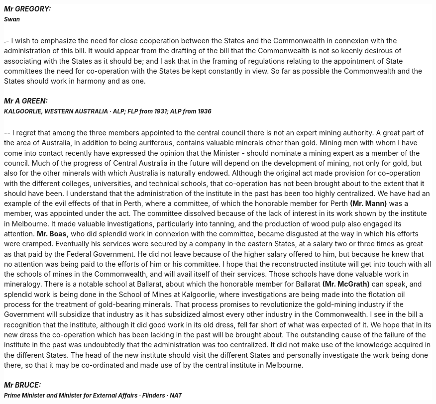 ##### Mr GREGORY:<br><small class="text-muted">Swan</small>

.- I wish to emphasize the need for close cooperation between the States and the Commonwealth in connexion with the administration of this bill. It would appear from the drafting of the bill that the Commonwealth is not so keenly desirous of associating with the States as it should be; and I ask that in the framing of regulations relating to the appointment of State committees the need for co-operation with the States be kept constantly in view. So far as possible the Commonwealth and the States should work in harmony and as one. 

##### Mr A GREEN:<br><small class="text-muted">KALGOORLIE, WESTERN AUSTRALIA &middot; ALP; FLP from 1931; ALP from 1936</small>

--  I regret that among the three members appointed to the central council there is not an expert mining authority. A great part of the area of Australia, in addition to being auriferous, contains valuable minerals other than gold. Mining men with whom I have come into contact recently have expressed the opinion that the Minister - should nominate a mining expert as a member of the council. Much of the progress of Central Australia in the future will depend on the development of mining, not only for gold, but also for the other minerals with which Australia is naturally endowed. Although the original act made provision for co-operation with the different colleges, universities, and technical schools, that co-operation has not been brought about to the extent that it should have been. I understand that the administration of the institute in the past has been too highly centralized. We have had an example of the evil effects of that in Perth, where a committee, of which the honorable member for Perth  **(Mr. Mann)**  was a member, was appointed under the act. The committee dissolved because of the lack of interest in its work shown by the institute in Melbourne. It made valuable investigations, particularly into tanning, and the production of wood pulp also engaged its attention.  **Mr. Boas,**  who did splendid work in connexion with the committee, became disgusted at the way in which his efforts were cramped. Eventually his services were secured by a company in the eastern States, at a salary two or three times as great as that paid by the Federal Government. He did not leave because of the higher salary offered to him, but because he knew that no attention was being paid to the efforts of him or his committee. I hope that the reconstructed institute will get into touch with all the schools of mines in the Commonwealth, and will avail itself of their services. Those schools have done valuable work in mineralogy. There is a notable school at Ballarat, about which the honorable member for Ballarat  **(Mr. McGrath)**  can speak, and splendid work is being done in the School of Mines at Kalgoorlie, where investigations are being made into the flotation oil process for the treatment of gold-bearing minerals. That process promises to revolutionize the gold-mining industry if the Government will subsidize that industry as it has subsidized almost every other industry in the Commonwealth. I see in the bill a recognition that the institute, although it did good work in its old dress, fell far short of what was expected of it. We hope that in its new dress the co-operation which has been lacking in the past will be brought about. The outstanding cause of the failure of the institute in the past was undoubtedly that the administration was too centralized. It did not make use of the knowledge acquired in the different States. The head of the new institute should visit the different States and personally investigate the work being done there, so that it may be co-ordinated and made use of by the central institute in Melbourne. 

##### Mr BRUCE:<br><small class="text-muted">Prime Minister and Minister for External Affairs &middot; Flinders &middot; NAT</small>

